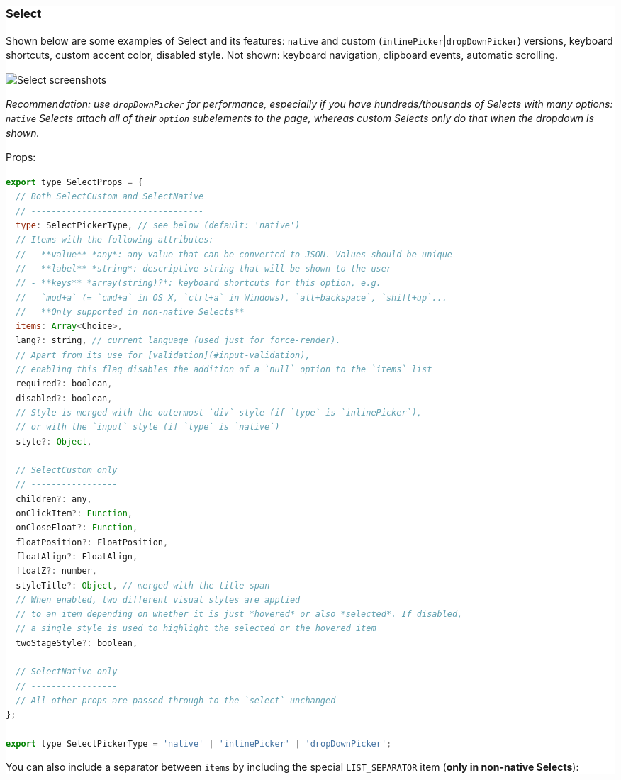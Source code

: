 
### Select

Shown below are some examples of Select and its features: `native` and custom (`inlinePicker`|`dropDownPicker`) versions, keyboard shortcuts, custom accent color, disabled style. Not shown: keyboard navigation, clipboard events, automatic scrolling.

![Select screenshots](https://raw.githubusercontent.com/guigrpa/giu/master/docsPrivate/Selects2.png)

*Recommendation: use `dropDownPicker` for performance, especially if you have hundreds/thousands of Selects with many options: `native` Selects attach all of their `option` subelements to the page, whereas custom Selects only do that when the dropdown is shown.*



Props:
```js
export type SelectProps = {
  // Both SelectCustom and SelectNative
  // ----------------------------------
  type: SelectPickerType, // see below (default: 'native')
  // Items with the following attributes:
  // - **value** *any*: any value that can be converted to JSON. Values should be unique
  // - **label** *string*: descriptive string that will be shown to the user
  // - **keys** *array(string)?*: keyboard shortcuts for this option, e.g.
  //   `mod+a` (= `cmd+a` in OS X, `ctrl+a` in Windows), `alt+backspace`, `shift+up`...
  //   **Only supported in non-native Selects**
  items: Array<Choice>,
  lang?: string, // current language (used just for force-render).
  // Apart from its use for [validation](#input-validation),
  // enabling this flag disables the addition of a `null` option to the `items` list
  required?: boolean,
  disabled?: boolean,
  // Style is merged with the outermost `div` style (if `type` is `inlinePicker`),
  // or with the `input` style (if `type` is `native`)
  style?: Object,

  // SelectCustom only
  // -----------------
  children?: any,
  onClickItem?: Function,
  onCloseFloat?: Function,
  floatPosition?: FloatPosition,
  floatAlign?: FloatAlign,
  floatZ?: number,
  styleTitle?: Object, // merged with the title span
  // When enabled, two different visual styles are applied
  // to an item depending on whether it is just *hovered* or also *selected*. If disabled,
  // a single style is used to highlight the selected or the hovered item
  twoStageStyle?: boolean,

  // SelectNative only
  // -----------------
  // All other props are passed through to the `select` unchanged
};

export type SelectPickerType = 'native' | 'inlinePicker' | 'dropDownPicker';
```
You can also include a separator between `items` by including the special
`LIST_SEPARATOR` item (**only in non-native Selects**):

